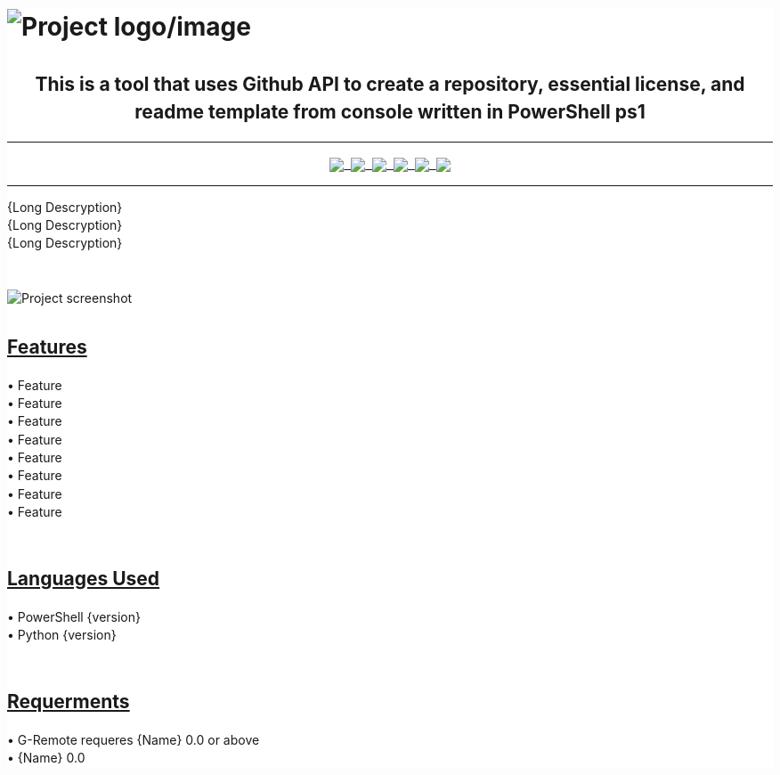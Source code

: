 <h1>
    <img align="center" src="{Source to image}" width="100%" alt="Project logo/image"/>
</h1>
<h2 align="center">This is a tool that uses Github API to create a repository, essential license, and readme template from console written in PowerShell ps1</h2>


<hr>

<p align="center"><u>
    <img align="center" src="https://badgen.net/badge/license/The Unlicense/white"/>&nbsp;
    <img align="center" src="https://badgen.net/github/stars/Akshay-Vs/G-Remote?color=white"/>&nbsp;
    <img align="center" src="https://badgen.net/github/watchers/Akshay-Vs/G-Remote?color=white"/>&nbsp;
    <img align="center" src="https://badgen.net/github/forks/Akshay-Vs/G-Remote?color=white"/>&nbsp;
    <img align="center" src="https://badgen.net/github/checks/node-formidable/node-formidable/master/Test?color=white"/>&nbsp;
    <img align="center" src="https://badgen.net/badge/PowerShell/0.0/white"/>
 
</u></p>

<hr>

<pr>
{Long Descryption} <br>
{Long Descryption} <br>
{Long Descryption} <br>
</pr>

<br>
<br>

<img align="center" src="{Source to image}" width=100% alt="Project screenshot"/>

<br>

<h2 align="left"><u><b>Features</b></u></h2>
  &bull; Feature <br>
  &bull; Feature <br>
  &bull; Feature <br>
  &bull; Feature <br>
  &bull; Feature <br>
  &bull; Feature <br>
  &bull; Feature <br>
  &bull; Feature <br>
  
<br>

 <h2 align='left'><u><b>Languages Used</b></u></h2>
 &bull; PowerShell  {version} <br>
 &bull; Python {version}<br>
 
<br>

 <h2 align='left'><u><b>Requerments </b></u></h2>
 &bull; G-Remote requeres {Name} 0.0 or above<br>
 &bull; {Name} 0.0<br>
